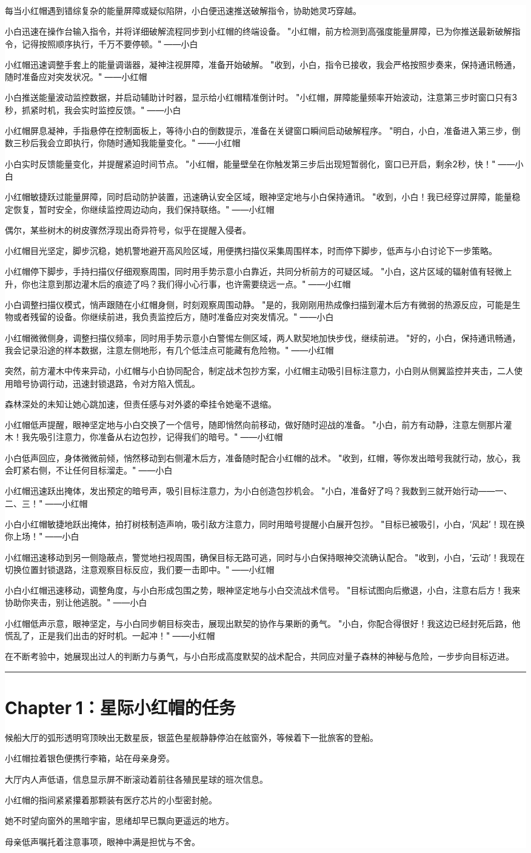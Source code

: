 每当小红帽遇到错综复杂的能量屏障或疑似陷阱，小白便迅速推送破解指令，协助她灵巧穿越。

小白迅速在操作台输入指令，并将详细破解流程同步到小红帽的终端设备。 "小红帽，前方检测到高强度能量屏障，已为你推送最新破解指令，记得按照顺序执行，千万不要停顿。" ——小白

小红帽迅速调整手套上的能量调谐器，凝神注视屏障，准备开始破解。 "收到，小白，指令已接收，我会严格按照步奏来，保持通讯畅通，随时准备应对突发状况。" ——小红帽

小白推送能量波动监控数据，并启动辅助计时器，显示给小红帽精准倒计时。 "小红帽，屏障能量频率开始波动，注意第三步时窗口只有3秒，抓紧时机，我会实时监控反馈。" ——小白

小红帽屏息凝神，手指悬停在控制面板上，等待小白的倒数提示，准备在关键窗口瞬间启动破解程序。 "明白，小白，准备进入第三步，倒数三秒后我会立即执行，你随时通知我能量变化。" ——小红帽

小白实时反馈能量变化，并提醒紧迫时间节点。 "小红帽，能量壁垒在你触发第三步后出现短暂弱化，窗口已开启，剩余2秒，快！" ——小白

小红帽敏捷跃过能量屏障，同时启动防护装置，迅速确认安全区域，眼神坚定地与小白保持通讯。 "收到，小白！我已经穿过屏障，能量稳定恢复，暂时安全，你继续监控周边动向，我们保持联络。" ——小红帽

偶尔，某些树木的树皮骤然浮现出奇异符号，似乎在提醒入侵者。

小红帽目光坚定，脚步沉稳，她机警地避开高风险区域，用便携扫描仪采集周围样本，时而停下脚步，低声与小白讨论下一步策略。

小红帽停下脚步，手持扫描仪仔细观察周围，同时用手势示意小白靠近，共同分析前方的可疑区域。 "小白，这片区域的辐射值有轻微上升，你也注意到那边灌木后的痕迹了吗？我们得小心行事，也许需要绕远一点。" ——小红帽

小白调整扫描仪模式，悄声跟随在小红帽身侧，时刻观察周围动静。 "是的，我刚刚用热成像扫描到灌木后方有微弱的热源反应，可能是生物或者残留的设备。你继续前进，我负责监控后方，随时准备应对突发情况。" ——小白

小红帽微微侧身，调整扫描仪频率，同时用手势示意小白警惕左侧区域，两人默契地加快步伐，继续前进。 "好的，小白，保持通讯畅通，我会记录沿途的样本数据，注意左侧地形，有几个低洼点可能藏有危险物。" ——小红帽

突然，前方灌木中传来异动，小红帽与小白协同配合，制定战术包抄方案，小红帽主动吸引目标注意力，小白则从侧翼监控并夹击，二人使用暗号协调行动，迅速封锁退路，令对方陷入慌乱。

森林深处的未知让她心跳加速，但责任感与对外婆的牵挂令她毫不退缩。

小红帽低声提醒，眼神坚定地与小白交换了一个信号，随即悄然向前移动，做好随时迎战的准备。 "小白，前方有动静，注意左侧那片灌木！我先吸引注意力，你准备从右边包抄，记得我们的暗号。" ——小红帽

小白低声回应，身体微微前倾，悄然移动到右侧灌木后方，准备随时配合小红帽的战术。 "收到，红帽，等你发出暗号我就行动，放心，我会盯紧右侧，不让任何目标溜走。" ——小白

小红帽迅速跃出掩体，发出预定的暗号声，吸引目标注意力，为小白创造包抄机会。 "小白，准备好了吗？我数到三就开始行动——一、二、三！" ——小红帽

小白小红帽敏捷地跃出掩体，拍打树枝制造声响，吸引敌方注意力，同时用暗号提醒小白展开包抄。 "目标已被吸引，小白，‘风起’！现在换你上场！" ——小白

小红帽迅速移动到另一侧隐蔽点，警觉地扫视周围，确保目标无路可逃，同时与小白保持眼神交流确认配合。 "收到，小白，‘云动’！我现在切换位置封锁退路，注意观察目标反应，我们要一击即中。" ——小红帽

小白小红帽迅速移动，调整角度，与小白形成包围之势，眼神坚定地与小白交流战术信号。 "目标试图向后撤退，小白，注意右后方！我来协助你夹击，别让他逃脱。" ——小白

小红帽低声示意，眼神坚定，与小白同步朝目标突击，展现出默契的协作与果断的勇气。 "小白，你配合得很好！我这边已经封死后路，他慌乱了，正是我们出击的好时机。一起冲！" ——小红帽

在不断考验中，她展现出过人的判断力与勇气，与小白形成高度默契的战术配合，共同应对量子森林的神秘与危险，一步步向目标迈进。

----------------------------------------

# Chapter 1：星际小红帽的任务

候船大厅的弧形透明穹顶映出无数星辰，银蓝色星舰静静停泊在舷窗外，等候着下一批旅客的登船。

小红帽拉着银色便携行李箱，站在母亲身旁。

大厅内人声低语，信息显示屏不断滚动着前往各殖民星球的班次信息。

小红帽的指间紧紧攥着那颗装有医疗芯片的小型密封舱。

她不时望向窗外的黑暗宇宙，思绪却早已飘向更遥远的地方。

母亲低声嘱托着注意事项，眼神中满是担忧与不舍。

